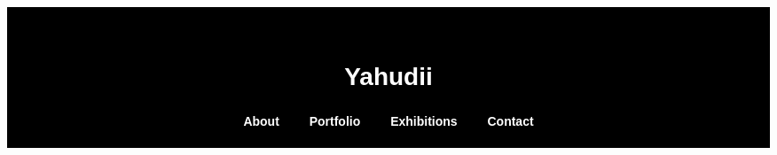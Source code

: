 <!DOCTYPE html><html lang="en">
<head>
  <meta charset="UTF-8" />
  <meta name="viewport" content="width=device-width, initial-scale=1.0" />
  <title>Artist Portfolio</title>
  <style>
    body {
      margin: 0;
      font-family: Arial, sans-serif;
      background-color: #f5f5f5;
      color: #333;
    }
    header {
      background-color: #000;
      color: white;
      padding: 20px;
      text-align: center;
    }
    nav a {
      color: white;
      margin: 0 15px;
      text-decoration: none;
      font-weight: bold;
    }
    main {
      padding: 40px 20px;
      max-width: 1000px;
      margin: auto;
    }
    section {
      margin-bottom: 60px;
    }
    h2 {
      border-bottom: 2px solid #ccc;
      padding-bottom: 10px;
    }
    .gallery {
      display: grid;
      grid-template-columns: repeat(auto-fit, minmax(200px, 1fr));
      gap: 20px;
    }
    .gallery img {
      width: 100%;
      height: auto;
      border: 1px solid #ddd;
      border-radius: 8px;
    }
    footer {
      background-color: #000;
      color: white;
      text-align: center;
      padding: 20px;
    }
  </style>
</head>
<body>
  <header>
    <h1>Yahudii</h1>
    <nav>
      <a href="#about">About</a>
      <a href="#portfolio">Portfolio</a>
      <a href="#exhibitions">Exhibitions</a>
      <a href="#contact">Contact</a>
    </nav>
